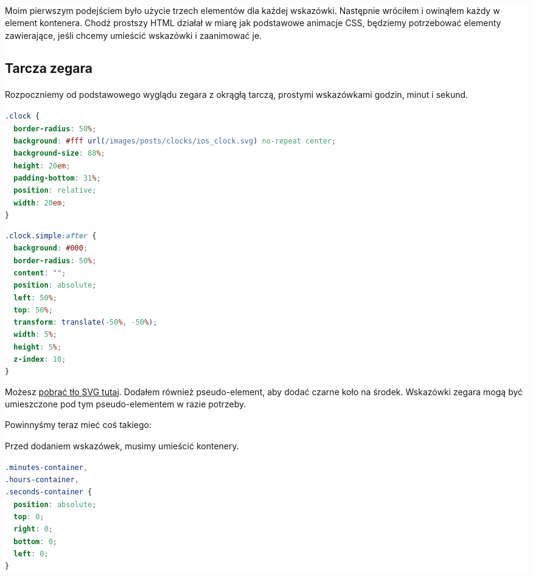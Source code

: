 Moim pierwszym podejściem było użycie trzech element&oacute;w dla każdej wskaz&oacute;wki. Następnie wr&oacute;ciłem i owinąłem każdy w element kontenera. Chodź prostszy HTML działał w miarę jak podstawowe animacje CSS, będziemy potrzebować elementy zawierające, jeśli chcemy umieścić wskaz&oacute;wki i zaanimować je.

## Tarcza zegara

Rozpoczniemy od podstawowego wyglądu zegara z okrągłą tarczą, prostymi wskaz&oacute;wkami godzin, minut i sekund.

```css
.clock {
  border-radius: 50%;
  background: #fff url(/images/posts/clocks/ios_clock.svg) no-repeat center;
  background-size: 88%;
  height: 20em;
  padding-bottom: 31%;
  position: relative;
  width: 20em;
}
```

```css
.clock.simple:after {
  background: #000;
  border-radius: 50%;
  content: "";
  position: absolute;
  left: 50%;
  top: 50%;
  transform: translate(-50%, -50%);
  width: 5%;
  height: 5%;
  z-index: 10;
}
```

Możesz [pobrać tło SVG tutaj](/images/posts/clocks/ios_clock.svg). Dodałem r&oacute;wnież pseudo-element, aby dodać czarne koło na środek. Wskaz&oacute;wki zegara mogą być umieszczone pod tym pseudo-elementem w razie potrzeby.

Powinnyśmy teraz mieć coś takiego:

<div class="demo-container clocks single"> <article class="clock simple"></article></div>

Przed dodaniem wskaz&oacute;wek, musimy umieścić kontenery.

```css
.minutes-container,
.hours-container,
.seconds-container {
  position: absolute;
  top: 0;
  right: 0;
  bottom: 0;
  left: 0;
}
```
